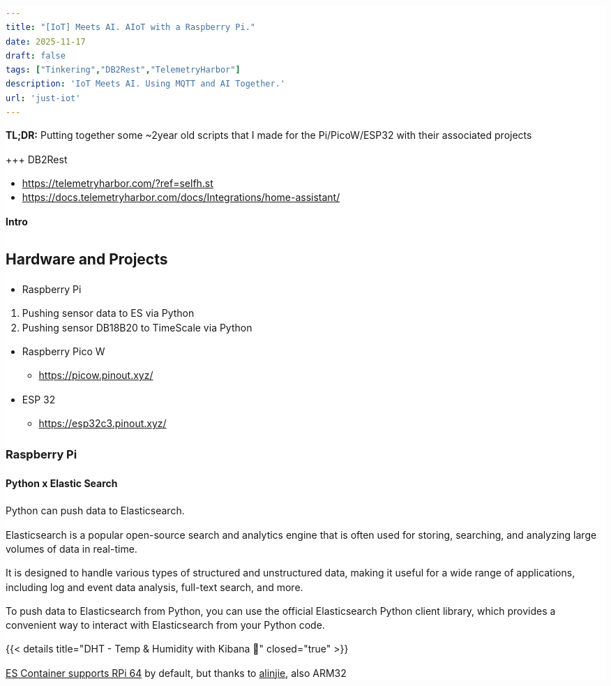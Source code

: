 ```yaml
---
title: "[IoT] Meets AI. AIoT with a Raspberry Pi."
date: 2025-11-17
draft: false
tags: ["Tinkering","DB2Rest","TelemetryHarbor"]
description: 'IoT Meets AI. Using MQTT and AI Together.'
url: 'just-iot'
---
```


**TL;DR:** Putting together some ~2year old scripts that I made for the Pi/PicoW/ESP32 with their associated projects

+++ DB2Rest

* https://telemetryharbor.com/?ref=selfh.st
* https://docs.telemetryharbor.com/docs/Integrations/home-assistant/



**Intro**



## Hardware and Projects


* Raspberry Pi

1. Pushing sensor data to ES via Python
2. Pushing sensor DB18B20 to TimeScale via Python

* Raspberry Pico W
  * https://picow.pinout.xyz/

* ESP 32
  * https://esp32c3.pinout.xyz/

### Raspberry Pi

#### Python x Elastic Search

Python can push data to Elasticsearch. 

Elasticsearch is a popular open-source search and analytics engine that is often used for storing, searching, and analyzing large volumes of data in real-time. 

It is designed to handle various types of structured and unstructured data, making it useful for a wide range of applications, including log and event data analysis, full-text search, and more.

To push data to Elasticsearch from Python, you can use the official Elasticsearch Python client library, which provides a convenient way to interact with Elasticsearch from your Python code.


{{< details title="DHT - Temp & Humidity with Kibana 📌" closed="true" >}}

[ES Container supports RPi 64](https://hub.docker.com/_/elasticsearch) by default, but thanks to [alinjie](https://github.com/alinjie/elasticsearch-docker-armv7/blob/main/Dockerfile), also ARM32 
